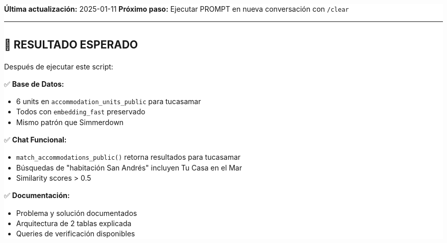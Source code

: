 
**Última actualización:** 2025-01-11
**Próximo paso:** Ejecutar PROMPT en nueva conversación con `/clear`

---

## 🎯 RESULTADO ESPERADO

Después de ejecutar este script:

✅ **Base de Datos:**
- 6 units en `accommodation_units_public` para tucasamar
- Todos con `embedding_fast` preservado
- Mismo patrón que Simmerdown

✅ **Chat Funcional:**
- `match_accommodations_public()` retorna resultados para tucasamar
- Búsquedas de "habitación San Andrés" incluyen Tu Casa en el Mar
- Similarity scores > 0.5

✅ **Documentación:**
- Problema y solución documentados
- Arquitectura de 2 tablas explicada
- Queries de verificación disponibles
